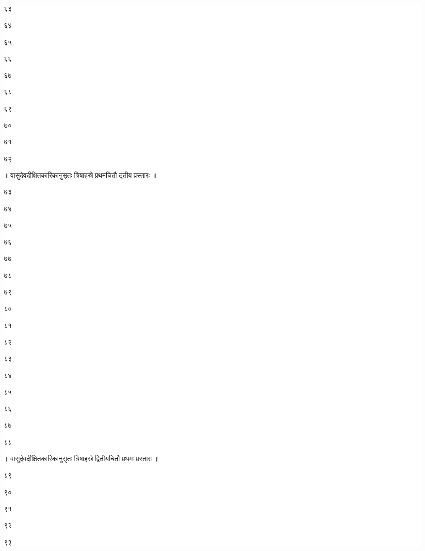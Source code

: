 ६३

६४

६५

६६

६७

६८

६९

७०

७१

७२

॥ वासुदेवदीक्षितकारिकानुसृतः त्रिषाहस्रे प्रथमचितौ तृतीय प्रस्तारः ॥

७३

७४

७५

७६

७७

७८

७९

८०

८१

८२

८३

८४

८५

८६

८७

८८

॥ वासुदेवदीक्षितकारिकानुसृतः त्रिषाहस्रे द्वितीयचितौ प्रथमः प्रस्तारः ॥

८९

९०

९१

९२

९३

